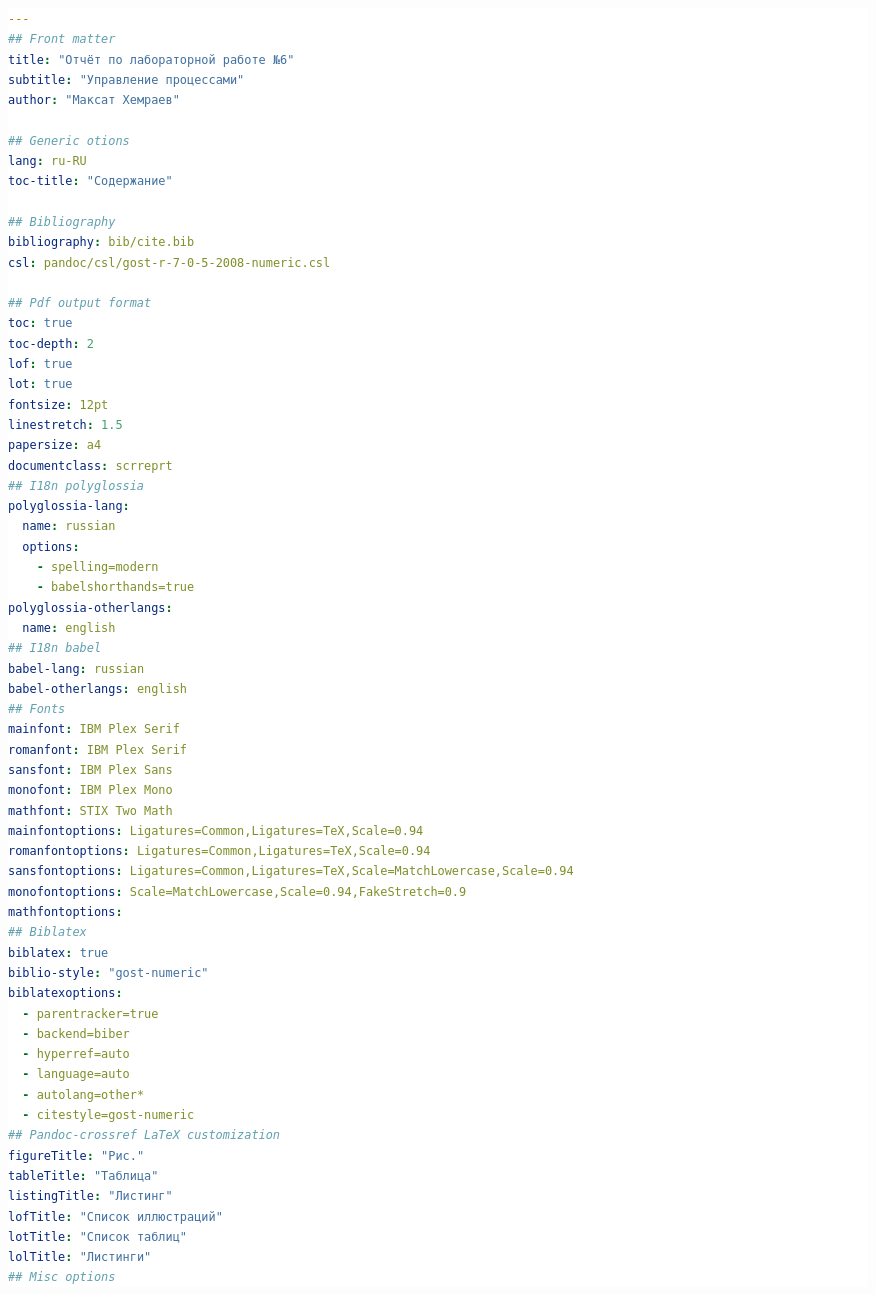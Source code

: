 ```yaml
---
## Front matter
title: "Отчёт по лабораторной работе №6"
subtitle: "Управление процессами"
author: "Максат Хемраев"

## Generic otions
lang: ru-RU
toc-title: "Содержание"

## Bibliography
bibliography: bib/cite.bib
csl: pandoc/csl/gost-r-7-0-5-2008-numeric.csl

## Pdf output format
toc: true
toc-depth: 2
lof: true
lot: true
fontsize: 12pt
linestretch: 1.5
papersize: a4
documentclass: scrreprt
## I18n polyglossia
polyglossia-lang:
  name: russian
  options:
    - spelling=modern
    - babelshorthands=true
polyglossia-otherlangs:
  name: english
## I18n babel
babel-lang: russian
babel-otherlangs: english
## Fonts
mainfont: IBM Plex Serif
romanfont: IBM Plex Serif
sansfont: IBM Plex Sans
monofont: IBM Plex Mono
mathfont: STIX Two Math
mainfontoptions: Ligatures=Common,Ligatures=TeX,Scale=0.94
romanfontoptions: Ligatures=Common,Ligatures=TeX,Scale=0.94
sansfontoptions: Ligatures=Common,Ligatures=TeX,Scale=MatchLowercase,Scale=0.94
monofontoptions: Scale=MatchLowercase,Scale=0.94,FakeStretch=0.9
mathfontoptions:
## Biblatex
biblatex: true
biblio-style: "gost-numeric"
biblatexoptions:
  - parentracker=true
  - backend=biber
  - hyperref=auto
  - language=auto
  - autolang=other*
  - citestyle=gost-numeric
## Pandoc-crossref LaTeX customization
figureTitle: "Рис."
tableTitle: "Таблица"
listingTitle: "Листинг"
lofTitle: "Список иллюстраций"
lotTitle: "Список таблиц"
lolTitle: "Листинги"
## Misc options
```